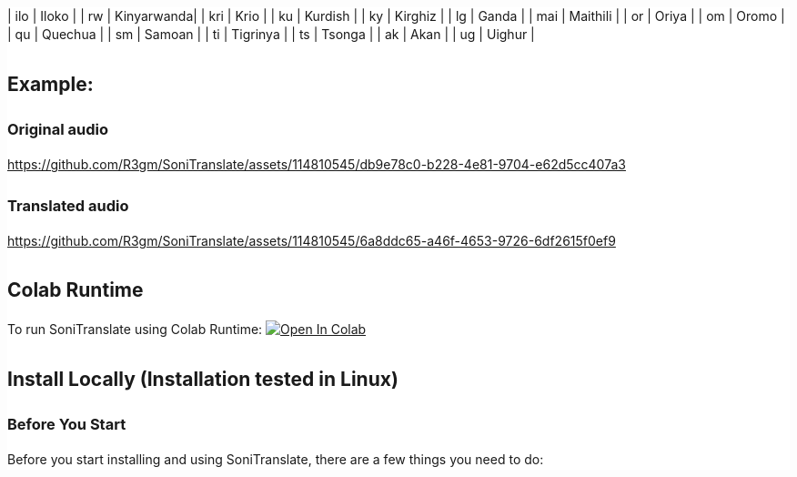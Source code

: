 | ilo | Iloko |
| rw | Kinyarwanda|
| kri | Krio |
| ku | Kurdish |
| ky | Kirghiz |
| lg | Ganda |
| mai | Maithili |
| or | Oriya |
| om | Oromo |
| qu | Quechua |
| sm | Samoan |
| ti | Tigrinya |
| ts | Tsonga |
| ak | Akan |
| ug | Uighur |

## Example:

### Original audio

https://github.com/R3gm/SoniTranslate/assets/114810545/db9e78c0-b228-4e81-9704-e62d5cc407a3



### Translated audio

https://github.com/R3gm/SoniTranslate/assets/114810545/6a8ddc65-a46f-4653-9726-6df2615f0ef9


## Colab Runtime

To run SoniTranslate using Colab Runtime: [![Open In Colab](https://colab.research.google.com/assets/colab-badge.svg)](https://colab.research.google.com/github/R3gm/SoniTranslate/blob/main/SoniTranslate_Colab.ipynb)

## Install Locally (Installation tested in Linux)

### Before You Start

Before you start installing and using SoniTranslate, there are a few things you need to do:
